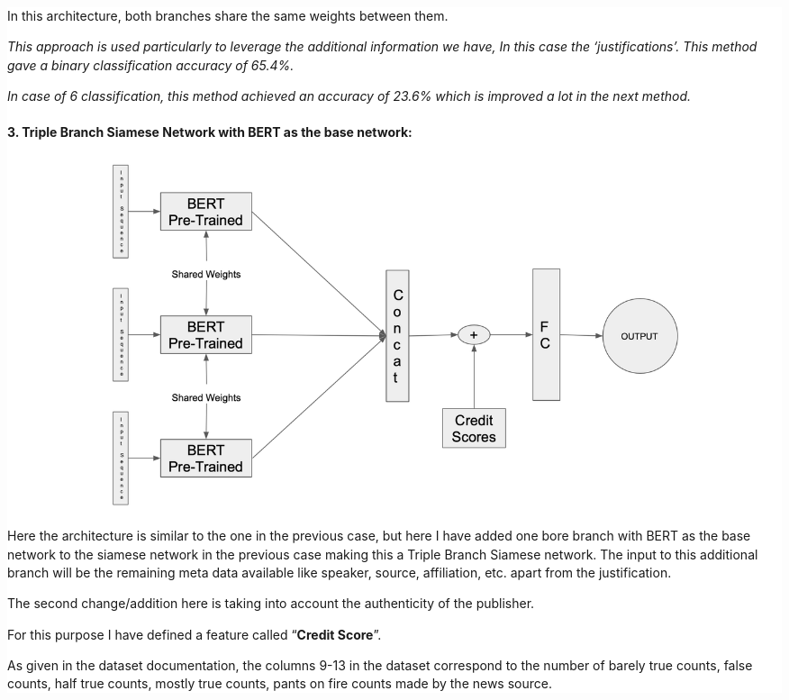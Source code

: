 In this architecture, both branches share the same weights between them.

*This approach is used particularly to leverage the additional information we have, In this case the ‘justifications’.
This method gave a binary classification accuracy of 65.4%.*

*In case of 6 classification, this method achieved an accuracy of 23.6% which is improved a lot in the next method.*

#### 3. Triple Branch Siamese Network with BERT as the base network:

<p align="center">
    <img src="doc_images/3_siamese.png" width="640" />
</p>

Here the architecture is similar to the one in the previous case, but here I have added one bore branch with BERT as the base network to the siamese network in the previous case making this a Triple Branch Siamese network. The input to this additional branch will be the remaining meta data available like speaker, source, affiliation, etc. apart from the justification.

The second change/addition here is taking into account the authenticity of the publisher. 

For this purpose I have defined a feature called “**Credit Score**”.

As given in the dataset documentation, the columns 9-13 in the dataset correspond to the number of ​barely true counts, false counts, half true counts, mostly true counts, pants on fire counts made by the news source.
